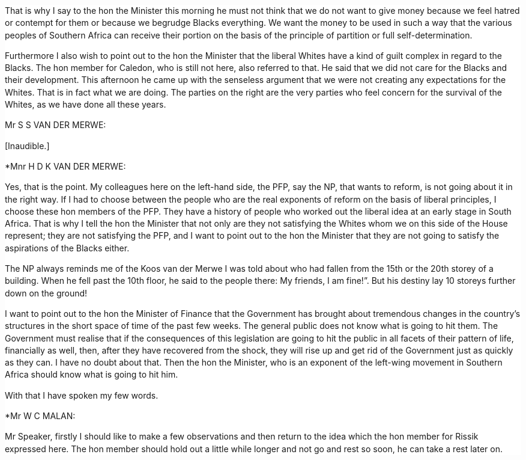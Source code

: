 <p>That is why I say to the hon the Minister this morning he must not think that we do not want to give money because we feel hatred or contempt for them or because we begrudge Blacks everything. We want the money to be used in such a way that the various peoples of Southern Africa can receive their portion on the basis of the principle of partition or full self-determination.</p>

<p>Furthermore I also wish to point out to the hon the Minister that the liberal Whites have a kind of guilt complex in regard to the Blacks. The hon member for Caledon, who is still not here, also referred to that. He said that we did not care for the Blacks and their development. This afternoon he came up with the senseless argument that we were not creating any expectations for the Whites. That is in fact what we are doing. The parties on the right are the very parties who feel concern for the survival of the Whites, as we have done all these years.</p>

</speech>

<speech by="#van_der_merwe">

<from>Mr <person refersTo="hansard_za">S S VAN DER MERWE</person>:</from>

<p>[Inaudible.]</p>

</speech>

<speech by="#van_der_merwe">

<from>*Mnr <person refersTo="hansard_za">H D K VAN DER MERWE</person>:</from>

<p>Yes, that is the point. My colleagues here on the left-hand side, the PFP, say the NP, that wants to reform, is not going about it in the right way. If I had to choose between the people who are the real exponents of reform on the basis of liberal principles, I choose these hon members of the PFP. They have a history of people who worked out the liberal idea at an early stage in South Africa. That is why I tell the hon the Minister that not only are they not satisfying the Whites whom we on this side of the House represent; they are not satisfying the PFP, and I want to point out to the hon the Minister that they are not going to satisfy the aspirations of the Blacks either.</p>

<p>The NP always reminds me of the Koos van der Merwe I was told about who had <span class="col_9787-9788" refersTo="page_0247"/>fallen from the 15th or the 20th storey of a building. When he fell past the 10th floor, he said to the people there: My friends, I am fine!&#x201D;. But his destiny lay 10 storeys further down on the ground!</p>

<p>I want to point out to the hon the Minister of Finance that the Government has brought about tremendous changes in the country&#x2019;s structures in the short space of time of the past few weeks. The general public does not know what is going to hit them. The Government must realise that if the consequences of this legislation are going to hit the public in all facets of their pattern of life, financially as well, then, after they have recovered from the shock, they will rise up and get rid of the Government just as quickly as they can. I have no doubt about that. Then the hon the Minister, who is an exponent of the left-wing movement in Southern Africa should know what is going to hit him.</p>

<p>With that I have spoken my few words.</p>

</speech>

<speech by="#malan">

<from>*Mr <person refersTo="hansard_za">W C MALAN</person>:</from>

<p>Mr Speaker, firstly I should like to make a few observations and then return to the idea which the hon member for Rissik expressed here. The hon member should hold out a little while longer and not go and rest so soon, he can take a rest later on.</p>
